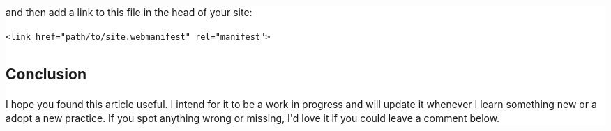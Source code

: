 ```
```

and then add a link to this file in the head of your site:

```
<link href="path/to/site.webmanifest" rel="manifest">
```

## Conclusion

I hope you found this article useful. I intend for it to be a work in progress and will update it whenever I learn something new or a adopt a new practice. If you spot anything wrong or missing, I'd love it if you could leave a comment below.
